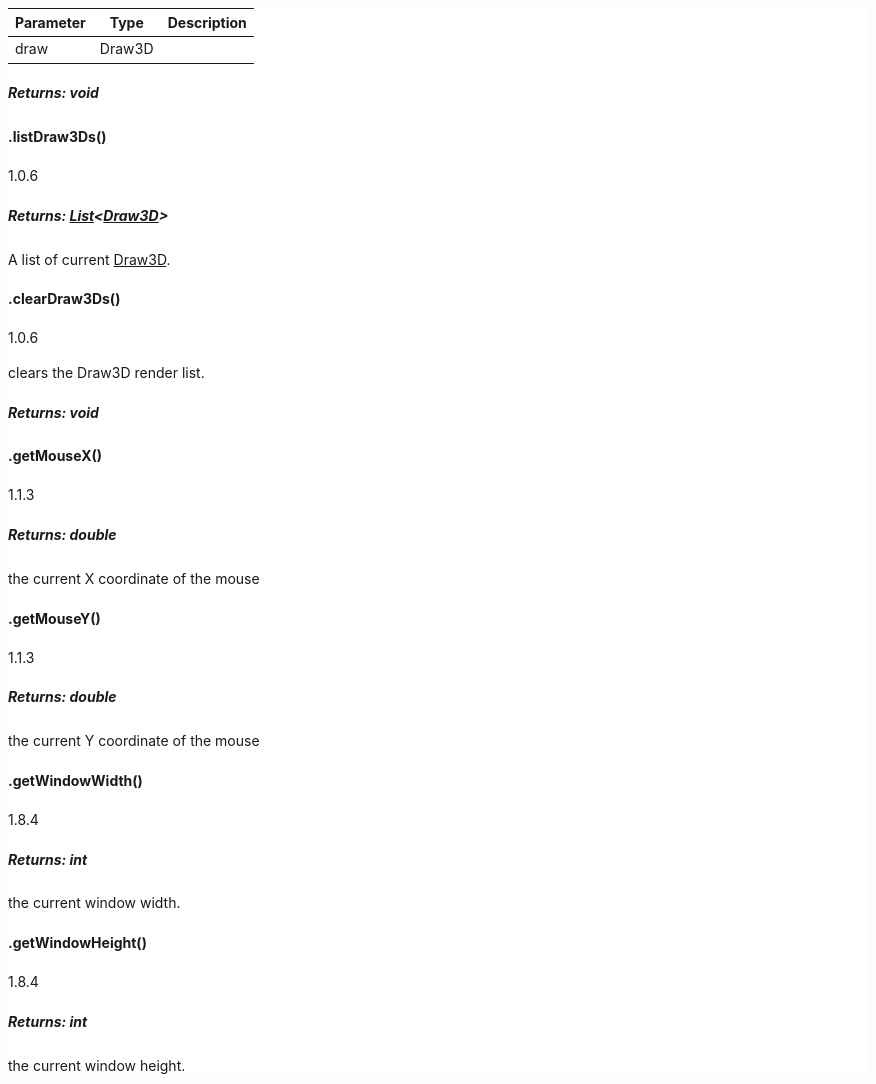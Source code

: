 | Parameter | Type | Description |
|---|---|---|
| draw | Draw3D |  |

##### Returns: void



#### .listDraw3Ds()

1.0.6


##### Returns: [List](https://docs.oracle.com/javase/8/docs/api/index.html?java/util/List.html)<[Draw3D](1.9.2/xyz/wagyourtail/jsmacros/client/api/classes/render/Draw3D.html)>

A list of current [Draw3D](1.9.2/xyz/wagyourtail/jsmacros/client/api/classes/render/Draw3D.html).



#### .clearDraw3Ds()

1.0.6

clears the Draw3D render list.


##### Returns: void



#### .getMouseX()

1.1.3


##### Returns: double

the current X coordinate of the mouse



#### .getMouseY()

1.1.3


##### Returns: double

the current Y coordinate of the mouse



#### .getWindowWidth()

1.8.4


##### Returns: int

the current window width.



#### .getWindowHeight()

1.8.4


##### Returns: int

the current window height.




